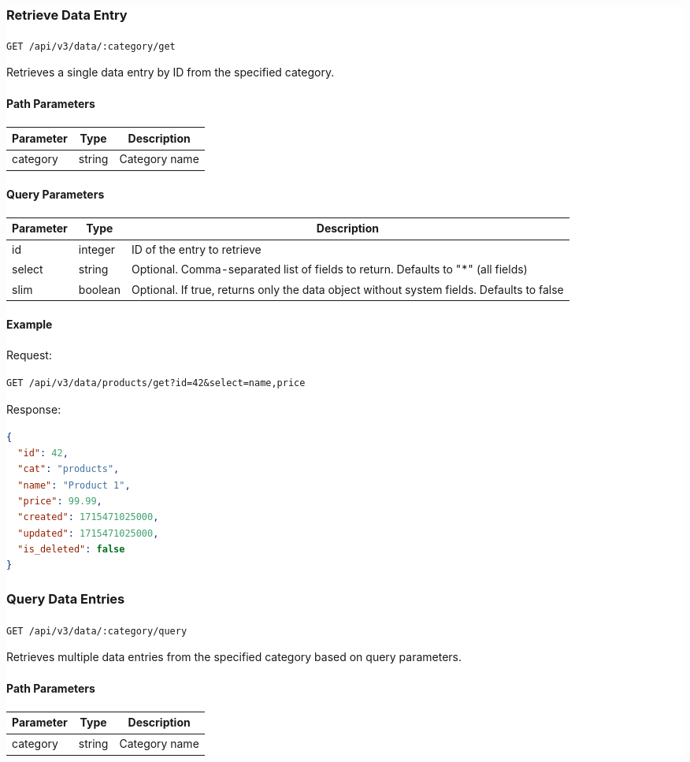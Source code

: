 ### Retrieve Data Entry

```
GET /api/v3/data/:category/get
```

Retrieves a single data entry by ID from the specified category.

#### Path Parameters

| Parameter | Type | Description |
|-----------|------|-------------|
| category | string | Category name |

#### Query Parameters

| Parameter | Type | Description |
|-----------|------|-------------|
| id | integer | ID of the entry to retrieve |
| select | string | Optional. Comma-separated list of fields to return. Defaults to "*" (all fields) |
| slim | boolean | Optional. If true, returns only the data object without system fields. Defaults to false |

#### Example

Request:
```
GET /api/v3/data/products/get?id=42&select=name,price
```

Response:
```json
{
  "id": 42,
  "cat": "products",
  "name": "Product 1",
  "price": 99.99,
  "created": 1715471025000,
  "updated": 1715471025000,
  "is_deleted": false
}
```

### Query Data Entries

```
GET /api/v3/data/:category/query
```

Retrieves multiple data entries from the specified category based on query parameters.

#### Path Parameters

| Parameter | Type | Description |
|-----------|------|-------------|
| category | string | Category name |
